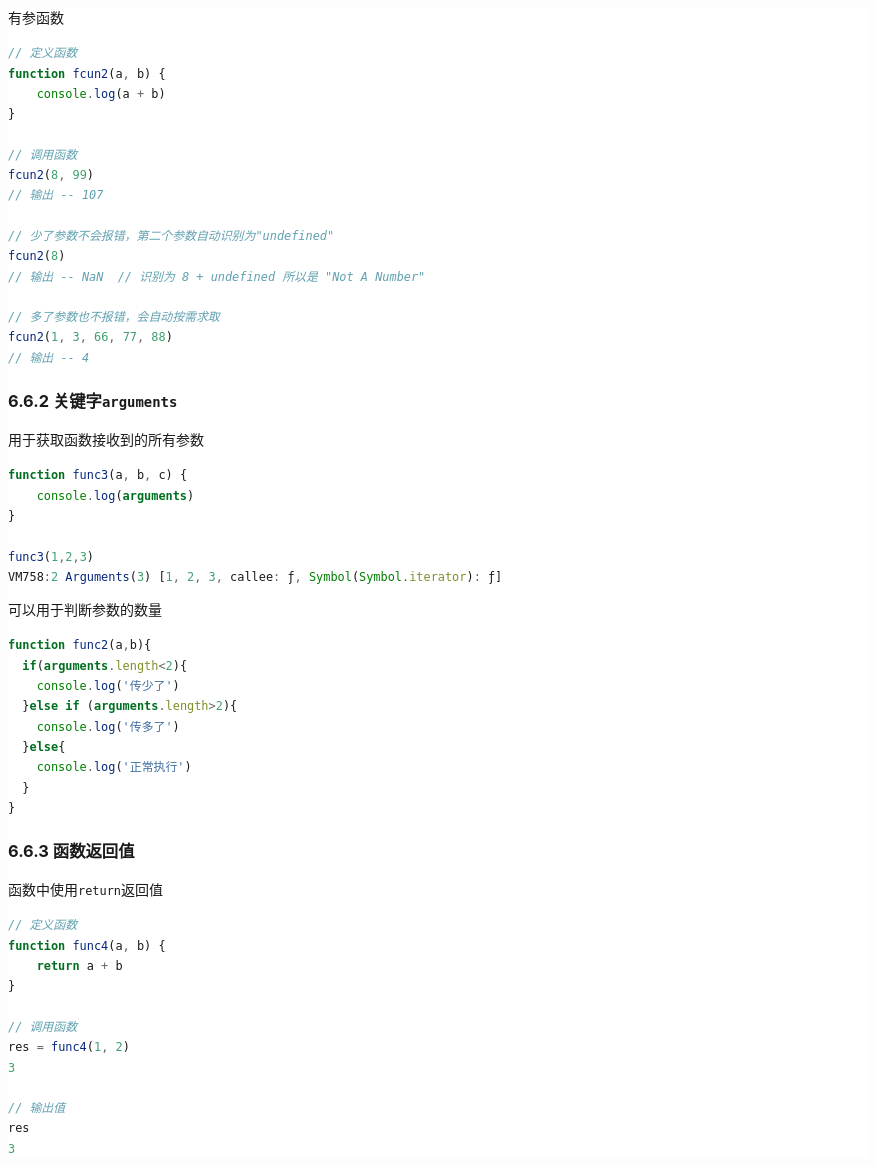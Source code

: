 有参函数

```javascript
// 定义函数
function fcun2(a, b) {
    console.log(a + b)
}

// 调用函数
fcun2(8, 99)
// 输出 -- 107

// 少了参数不会报错，第二个参数自动识别为"undefined"
fcun2(8)
// 输出 -- NaN  // 识别为 8 + undefined 所以是 "Not A Number"

// 多了参数也不报错，会自动按需求取
fcun2(1, 3, 66, 77, 88)
// 输出 -- 4
```

### 6.6.2 关键字`arguments` 

用于获取函数接收到的所有参数

```javascript
function func3(a, b, c) {
    console.log(arguments)
}

func3(1,2,3)
VM758:2 Arguments(3) [1, 2, 3, callee: ƒ, Symbol(Symbol.iterator): ƒ]
```

可以用于判断参数的数量

```javascript
function func2(a,b){
  if(arguments.length<2){
    console.log('传少了')
  }else if (arguments.length>2){
    console.log('传多了')
  }else{
    console.log('正常执行')
  }
}
```

### 6.6.3 函数返回值

函数中使用`return`返回值

```javascript
// 定义函数
function func4(a, b) {
    return a + b
}

// 调用函数
res = func4(1, 2)
3

// 输出值
res
3
```
